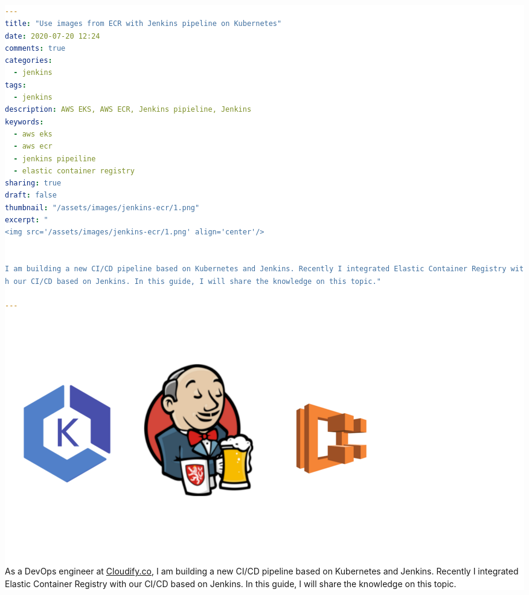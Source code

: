 ```yaml
---
title: "Use images from ECR with Jenkins pipeline on Kubernetes"
date: 2020-07-20 12:24
comments: true
categories:
  - jenkins
tags:
  - jenkins
description: AWS EKS, AWS ECR, Jenkins pipieline, Jenkins
keywords: 
  - aws eks
  - aws ecr
  - jenkins pipeiline
  - elastic container registry
sharing: true
draft: false
thumbnail: "/assets/images/jenkins-ecr/1.png"
excerpt: "
<img src='/assets/images/jenkins-ecr/1.png' align='center'/>  


I am building a new CI/CD pipeline based on Kubernetes and Jenkins. Recently I integrated Elastic Container Registry with our CI/CD based on Jenkins. In this guide, I will share the knowledge on this topic."

---
```


<img src="/assets/images/jenkins-ecr/1.png" align="center"/> 

As a DevOps engineer at [Cloudify.co](http://www.cloudify.co), I am building a new CI/CD pipeline based on Kubernetes and Jenkins. Recently I integrated Elastic Container Registry with our CI/CD based on Jenkins. In this guide, I will share the knowledge on this topic.
